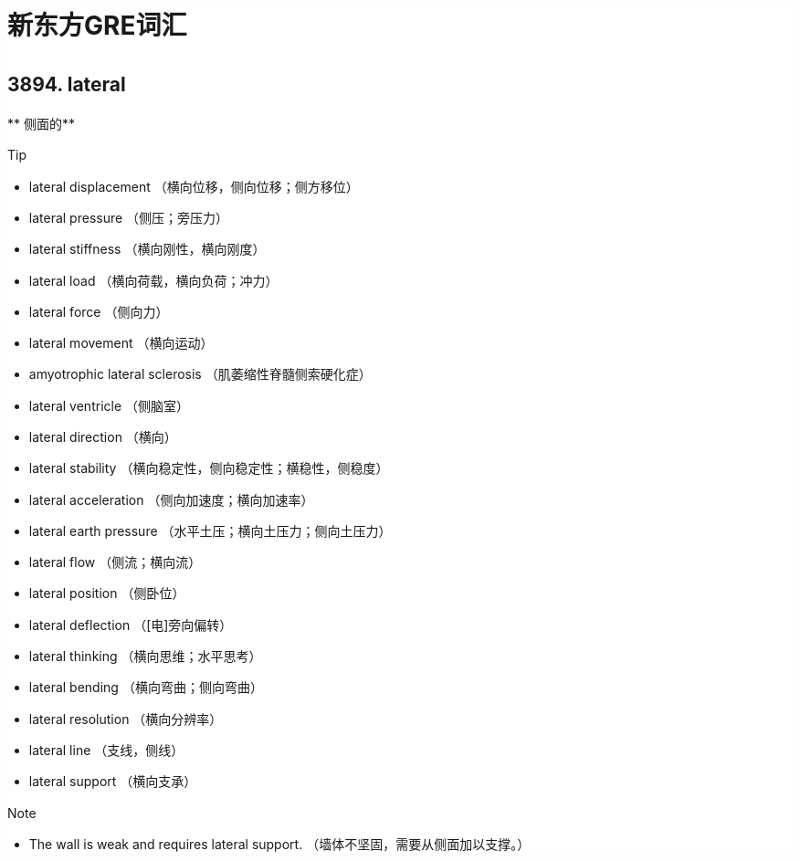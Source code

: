 # 新东方GRE词汇

## 3894. lateral

** 侧面的**

> [!TIP]
>
> - lateral displacement （横向位移，侧向位移；侧方移位）
>
> - lateral pressure （侧压；旁压力）
>
> - lateral stiffness （横向刚性，横向刚度）
>
> - lateral load （横向荷载，横向负荷；冲力）
>
> - lateral force （侧向力）
>
> - lateral movement （横向运动）
>
> - amyotrophic lateral sclerosis （肌萎缩性脊髓侧索硬化症）
>
> - lateral ventricle （侧脑室）
>
> - lateral direction （横向）
>
> - lateral stability （横向稳定性，侧向稳定性；横稳性，侧稳度）
>
> - lateral acceleration （侧向加速度；横向加速率）
>
> - lateral earth pressure （水平土压；横向土压力；侧向土压力）
>
> - lateral flow （侧流；横向流）
>
> - lateral position （侧卧位）
>
> - lateral deflection （[电]旁向偏转）
>
> - lateral thinking （横向思维；水平思考）
>
> - lateral bending （横向弯曲；侧向弯曲）
>
> - lateral resolution （横向分辨率）
>
> - lateral line （支线，侧线）
>
> - lateral support （横向支承）
>

> [!NOTE]
>
> - The wall is weak and requires lateral support. （墙体不坚固，需要从侧面加以支撑。）
>
